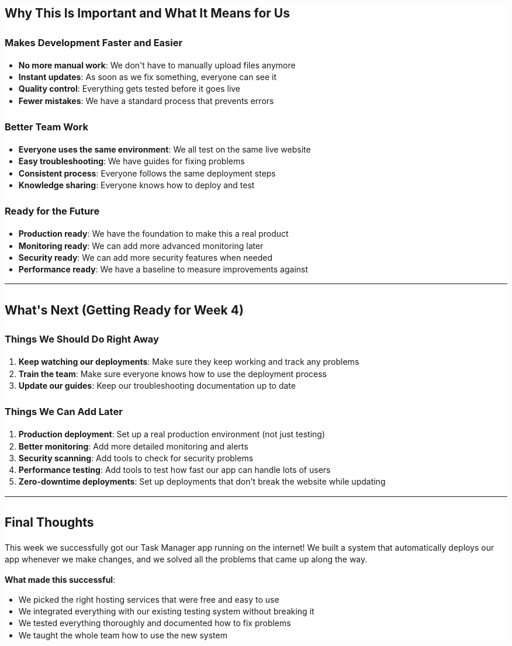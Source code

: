 
## Why This Is Important and What It Means for Us

### Makes Development Faster and Easier
- **No more manual work**: We don't have to manually upload files anymore
- **Instant updates**: As soon as we fix something, everyone can see it
- **Quality control**: Everything gets tested before it goes live
- **Fewer mistakes**: We have a standard process that prevents errors

### Better Team Work
- **Everyone uses the same environment**: We all test on the same live website
- **Easy troubleshooting**: We have guides for fixing problems
- **Consistent process**: Everyone follows the same deployment steps
- **Knowledge sharing**: Everyone knows how to deploy and test

### Ready for the Future
- **Production ready**: We have the foundation to make this a real product
- **Monitoring ready**: We can add more advanced monitoring later
- **Security ready**: We can add more security features when needed
- **Performance ready**: We have a baseline to measure improvements against

---

## What's Next (Getting Ready for Week 4)

### Things We Should Do Right Away
1. **Keep watching our deployments**: Make sure they keep working and track any problems
2. **Train the team**: Make sure everyone knows how to use the deployment process
3. **Update our guides**: Keep our troubleshooting documentation up to date

### Things We Can Add Later
1. **Production deployment**: Set up a real production environment (not just testing)
2. **Better monitoring**: Add more detailed monitoring and alerts
3. **Security scanning**: Add tools to check for security problems
4. **Performance testing**: Add tools to test how fast our app can handle lots of users
5. **Zero-downtime deployments**: Set up deployments that don't break the website while updating

---

## Final Thoughts

This week we successfully got our Task Manager app running on the internet! We built a system that automatically deploys our app whenever we make changes, and we solved all the problems that came up along the way.

**What made this successful**:
- We picked the right hosting services that were free and easy to use
- We integrated everything with our existing testing system without breaking it
- We tested everything thoroughly and documented how to fix problems
- We taught the whole team how to use the new system
